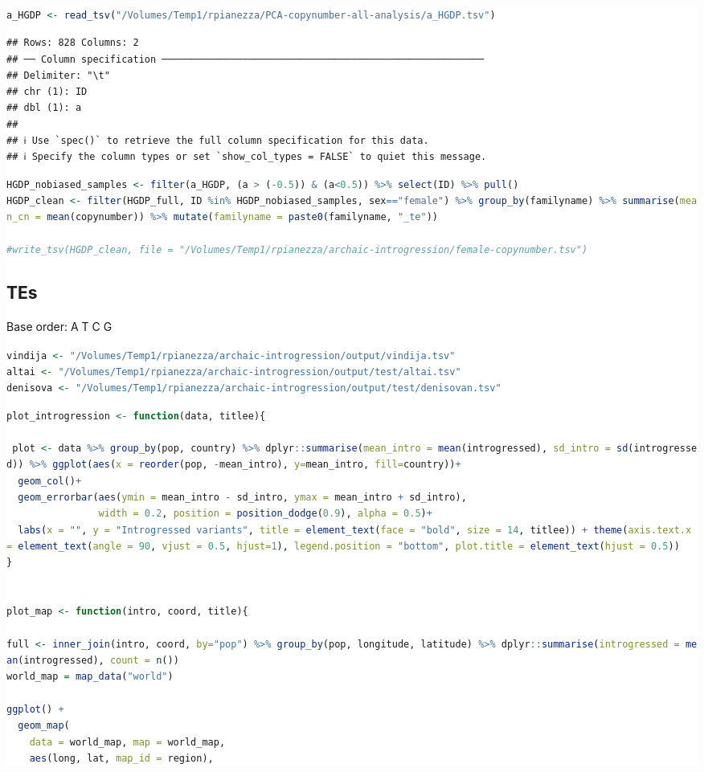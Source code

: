 ``` r
a_HGDP <- read_tsv("/Volumes/Temp1/rpianezza/PCA-copynumber-all-analysis/a_HGDP.tsv")
```

    ## Rows: 828 Columns: 2
    ## ── Column specification ────────────────────────────────────────────────────────
    ## Delimiter: "\t"
    ## chr (1): ID
    ## dbl (1): a
    ## 
    ## ℹ Use `spec()` to retrieve the full column specification for this data.
    ## ℹ Specify the column types or set `show_col_types = FALSE` to quiet this message.

``` r
HGDP_nobiased_samples <- filter(a_HGDP, (a > (-0.5)) & (a<0.5)) %>% select(ID) %>% pull()
HGDP_clean <- filter(HGDP_full, ID %in% HGDP_nobiased_samples, sex=="female") %>% group_by(familyname) %>% summarise(mean_cn = mean(copynumber)) %>% mutate(familyname = paste0(familyname, "_te"))

#write_tsv(HGDP_clean, file = "/Volumes/Temp1/rpianezza/archaic-introgression/female-copynumber.tsv")
```

## TEs

Base order: A T C G

``` r
vindija <- "/Volumes/Temp1/rpianezza/archaic-introgression/output/vindija.tsv"
altai <- "/Volumes/Temp1/rpianezza/archaic-introgression/output/test/altai.tsv"
denisova <- "/Volumes/Temp1/rpianezza/archaic-introgression/output/test/denisovan.tsv"
```

``` r
plot_introgression <- function(data, titlee){
  
 plot <- data %>% group_by(pop, country) %>% dplyr::summarise(mean_intro = mean(introgressed), sd_intro = sd(introgressed)) %>% ggplot(aes(x = reorder(pop, -mean_intro), y=mean_intro, fill=country))+
  geom_col()+
  geom_errorbar(aes(ymin = mean_intro - sd_intro, ymax = mean_intro + sd_intro), 
                width = 0.2, position = position_dodge(0.9), alpha = 0.5)+
  labs(x = "", y = "Introgressed variants", title = element_text(face = "bold", size = 14, titlee)) + theme(axis.text.x = element_text(angle = 90, vjust = 0.5, hjust=1), legend.position = "bottom", plot.title = element_text(hjust = 0.5))
}


plot_map <- function(intro, coord, title){
  
full <- inner_join(intro, coord, by="pop") %>% group_by(pop, longitude, latitude) %>% dplyr::summarise(introgressed = mean(introgressed), count = n())
world_map = map_data("world")

ggplot() +
  geom_map(
    data = world_map, map = world_map,
    aes(long, lat, map_id = region),
```